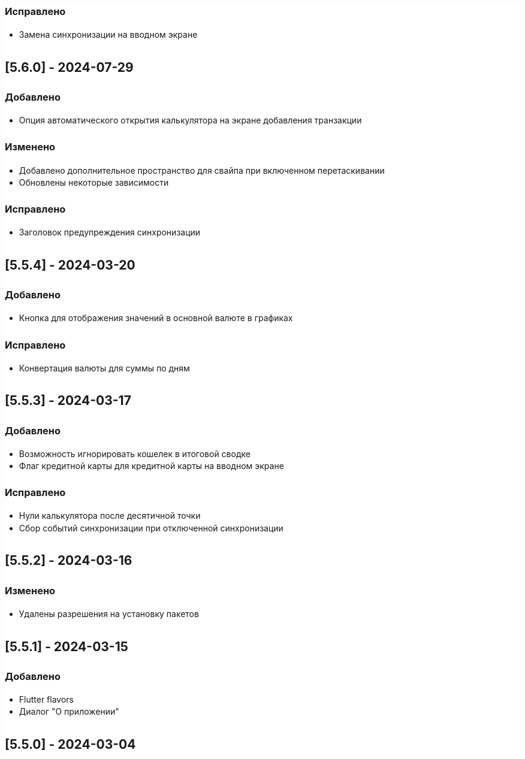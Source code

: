 ### Исправлено
- Замена синхронизации на вводном экране


## [5.6.0] - 2024-07-29

### Добавлено
- Опция автоматического открытия калькулятора на экране добавления транзакции

### Изменено
- Добавлено дополнительное пространство для свайпа при включенном перетаскивании
- Обновлены некоторые зависимости

### Исправлено
- Заголовок предупреждения синхронизации

## [5.5.4] - 2024-03-20

### Добавлено
- Кнопка для отображения значений в основной валюте в графиках

### Исправлено
- Конвертация валюты для суммы по дням

## [5.5.3] - 2024-03-17

### Добавлено
- Возможность игнорировать кошелек в итоговой сводке
- Флаг кредитной карты для кредитной карты на вводном экране

### Исправлено
- Нули калькулятора после десятичной точки
- Сбор событий синхронизации при отключенной синхронизации

## [5.5.2] - 2024-03-16

### Изменено
- Удалены разрешения на установку пакетов

## [5.5.1] - 2024-03-15

### Добавлено
- Flutter flavors
- Диалог "О приложении"

## [5.5.0] - 2024-03-04
